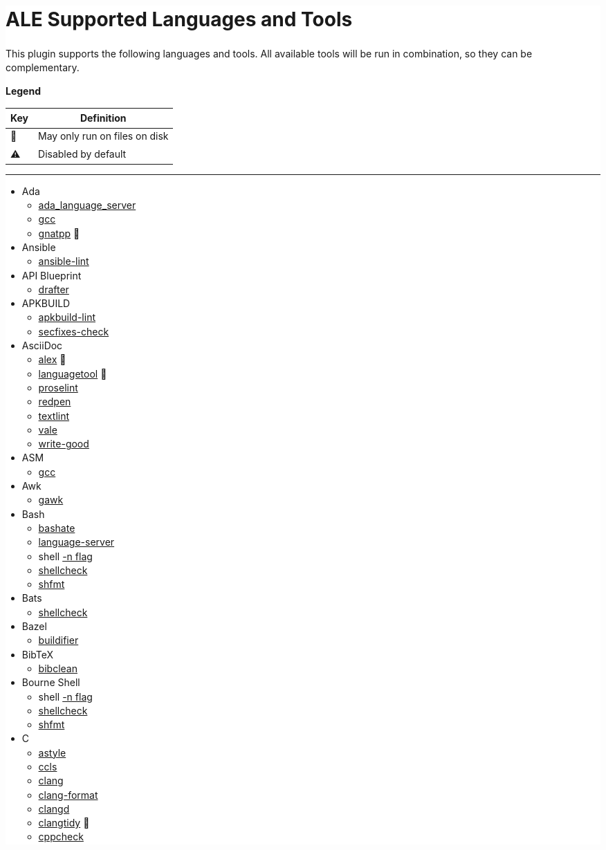 # ALE Supported Languages and Tools

This plugin supports the following languages and tools. All available
tools will be run in combination, so they can be complementary.



**Legend**

|      Key      |             Definition           |
| ------------- | -------------------------------- |
| :floppy_disk: | May only run on files on disk    |
|   :warning:   | Disabled by default              |

---

* Ada
  * [ada_language_server](https://github.com/AdaCore/ada_language_server)
  * [gcc](https://gcc.gnu.org)
  * [gnatpp](https://docs.adacore.com/gnat_ugn-docs/html/gnat_ugn/gnat_ugn/gnat_utility_programs.html#the-gnat-pretty-printer-gnatpp) :floppy_disk:
* Ansible
  * [ansible-lint](https://github.com/willthames/ansible-lint)
* API Blueprint
  * [drafter](https://github.com/apiaryio/drafter)
* APKBUILD
  * [apkbuild-lint](https://gitlab.alpinelinux.org/Leo/atools)
  * [secfixes-check](https://gitlab.alpinelinux.org/Leo/atools)
* AsciiDoc
  * [alex](https://github.com/wooorm/alex) :floppy_disk:
  * [languagetool](https://languagetool.org/) :floppy_disk:
  * [proselint](http://proselint.com/)
  * [redpen](http://redpen.cc/)
  * [textlint](https://textlint.github.io/)
  * [vale](https://github.com/ValeLint/vale)
  * [write-good](https://github.com/btford/write-good)
* ASM
  * [gcc](https://gcc.gnu.org)
* Awk
  * [gawk](https://www.gnu.org/software/gawk/)
* Bash
  * [bashate](https://github.com/openstack/bashate)
  * [language-server](https://github.com/mads-hartmann/bash-language-server)
  * shell [-n flag](https://www.gnu.org/software/bash/manual/bash.html#index-set)
  * [shellcheck](https://www.shellcheck.net/)
  * [shfmt](https://github.com/mvdan/sh)
* Bats
  * [shellcheck](https://www.shellcheck.net/)
* Bazel
  * [buildifier](https://github.com/bazelbuild/buildtools)
* BibTeX
  * [bibclean](http://ftp.math.utah.edu/pub/bibclean/)
* Bourne Shell
  * shell [-n flag](http://linux.die.net/man/1/sh)
  * [shellcheck](https://www.shellcheck.net/)
  * [shfmt](https://github.com/mvdan/sh)
* C
  * [astyle](http://astyle.sourceforge.net/)
  * [ccls](https://github.com/MaskRay/ccls)
  * [clang](http://clang.llvm.org/)
  * [clang-format](https://clang.llvm.org/docs/ClangFormat.html)
  * [clangd](https://clang.llvm.org/extra/clangd.html)
  * [clangtidy](http://clang.llvm.org/extra/clang-tidy/) :floppy_disk:
  * [cppcheck](http://cppcheck.sourceforge.net)